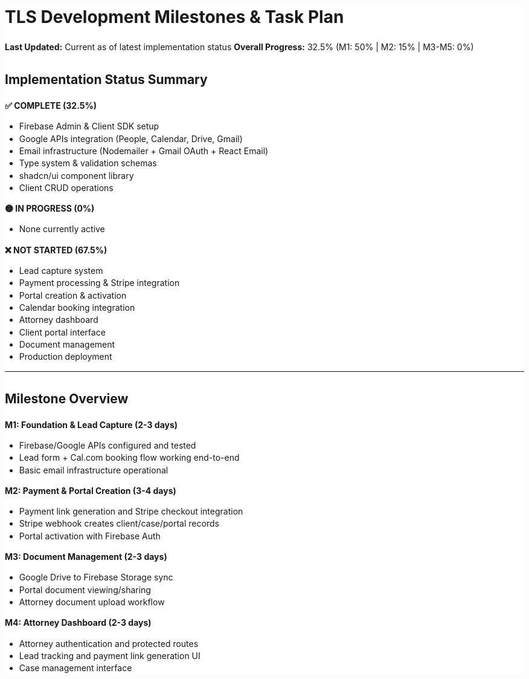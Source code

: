 # TLS Development Milestones & Task Plan

**Last Updated:** Current as of latest implementation status
**Overall Progress:** 32.5% (M1: 50% | M2: 15% | M3-M5: 0%)

## Implementation Status Summary

**✅ COMPLETE (32.5%)**
- Firebase Admin & Client SDK setup
- Google APIs integration (People, Calendar, Drive, Gmail)
- Email infrastructure (Nodemailer + Gmail OAuth + React Email)
- Type system & validation schemas
- shadcn/ui component library
- Client CRUD operations

**🟡 IN PROGRESS (0%)**
- None currently active

**❌ NOT STARTED (67.5%)**
- Lead capture system
- Payment processing & Stripe integration
- Portal creation & activation
- Calendar booking integration
- Attorney dashboard
- Client portal interface
- Document management
- Production deployment

---

## Milestone Overview

**M1: Foundation & Lead Capture (2-3 days)**
- Firebase/Google APIs configured and tested
- Lead form + Cal.com booking flow working end-to-end
- Basic email infrastructure operational

**M2: Payment & Portal Creation (3-4 days)**
- Payment link generation and Stripe checkout integration
- Stripe webhook creates client/case/portal records
- Portal activation with Firebase Auth

**M3: Document Management (2-3 days)**
- Google Drive to Firebase Storage sync
- Portal document viewing/sharing
- Attorney document upload workflow

**M4: Attorney Dashboard (2-3 days)**
- Attorney authentication and protected routes
- Lead tracking and payment link generation UI
- Case management interface
